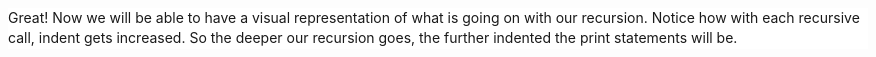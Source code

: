 Great! Now we will be able to have a visual representation of what is going on with our recursion. Notice how with each recursive call, indent gets increased. So the deeper our recursion goes, the further indented the print statements will be.

